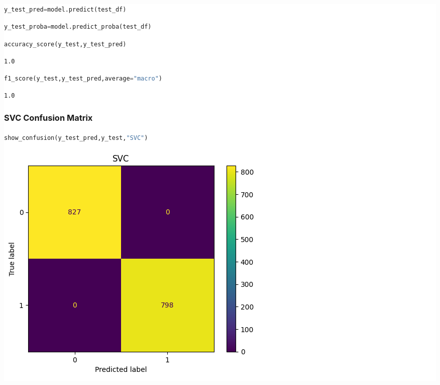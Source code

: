 
```python
y_test_pred=model.predict(test_df)
```


```python
y_test_proba=model.predict_proba(test_df)
```


```python
accuracy_score(y_test,y_test_pred)
```




    1.0




```python
f1_score(y_test,y_test_pred,average="macro")
```




    1.0



### SVC Confusion Matrix


```python
show_confusion(y_test_pred,y_test,"SVC")
```


    
![png](/assets/da-mushroom/output_71_0.png)
    